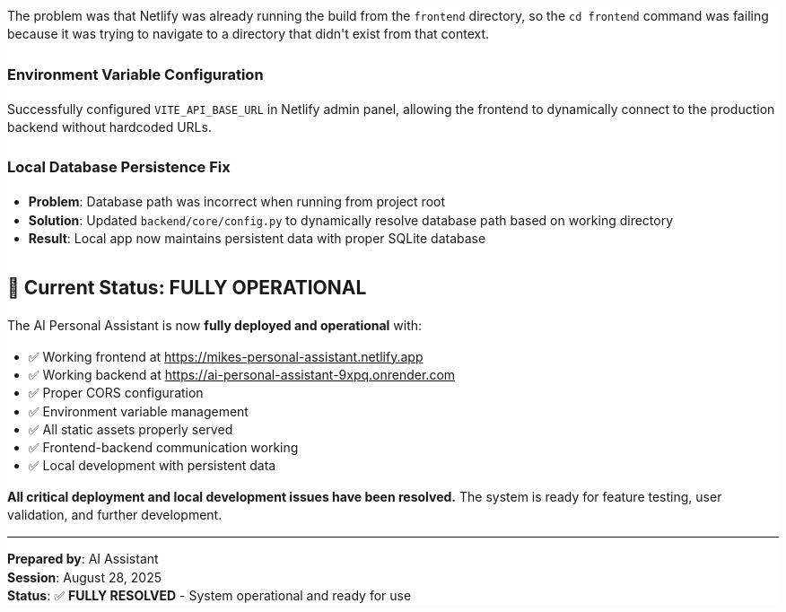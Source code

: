 The problem was that Netlify was already running the build from the `frontend` directory, so the `cd frontend` command was failing because it was trying to navigate to a directory that didn't exist from that context.

### **Environment Variable Configuration**
Successfully configured `VITE_API_BASE_URL` in Netlify admin panel, allowing the frontend to dynamically connect to the production backend without hardcoded URLs.

### **Local Database Persistence Fix**
- **Problem**: Database path was incorrect when running from project root
- **Solution**: Updated `backend/core/config.py` to dynamically resolve database path based on working directory
- **Result**: Local app now maintains persistent data with proper SQLite database

## 🎉 **Current Status: FULLY OPERATIONAL**

The AI Personal Assistant is now **fully deployed and operational** with:
- ✅ Working frontend at https://mikes-personal-assistant.netlify.app
- ✅ Working backend at https://ai-personal-assistant-9xpq.onrender.com
- ✅ Proper CORS configuration
- ✅ Environment variable management
- ✅ All static assets properly served
- ✅ Frontend-backend communication working
- ✅ Local development with persistent data

**All critical deployment and local development issues have been resolved.** The system is ready for feature testing, user validation, and further development.

---

**Prepared by**: AI Assistant  
**Session**: August 28, 2025  
**Status**: ✅ **FULLY RESOLVED** - System operational and ready for use
